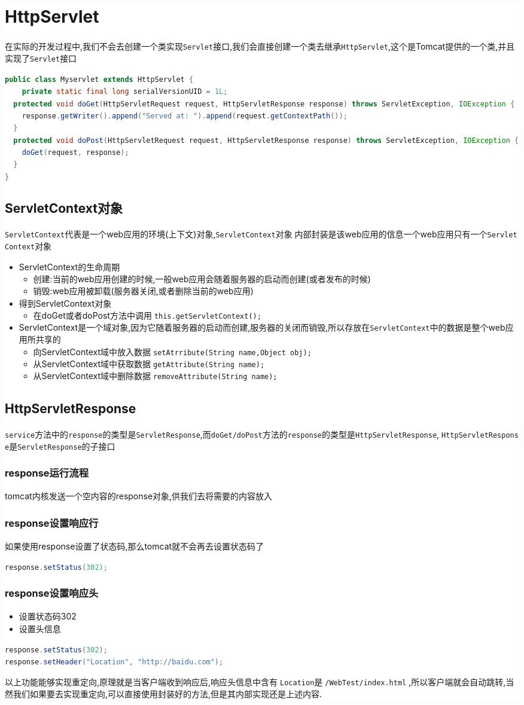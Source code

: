 # HttpServlet
在实际的开发过程中,我们不会去创建一个类实现`Servlet`接口,我们会直接创建一个类去继承`HttpServlet`,这个是Tomcat提供的一个类,并且实现了`Servlet`接口
```java
public class Myservlet extends HttpServlet {
	private static final long serialVersionUID = 1L;
  protected void doGet(HttpServletRequest request, HttpServletResponse response) throws ServletException, IOException {
    response.getWriter().append("Served at: ").append(request.getContextPath());
  }
  protected void doPost(HttpServletRequest request, HttpServletResponse response) throws ServletException, IOException {
    doGet(request, response);
  }
}
```

## ServletContext对象

`ServletContext`代表是一个web应用的环境(上下文)对象,`ServletContext`对象 内部封装是该web应用的信息一个web应用只有一个`ServletContext`对象

- ServletContext的生命周期  
  - 创建:当前的web应用创建的时候,一般web应用会随着服务器的启动而创建(或者发布的时候)
  - 销毁:web应用被卸载(服务器关闭,或者删除当前的web应用)
- 得到ServletContext对象
  - 在doGet或者doPost方法中调用 `this.getServletContext(); `
- ServletContext是一个域对象,因为它随着服务器的启动而创建,服务器的关闭而销毁,所以存放在`ServletContext`中的数据是整个web应用所共享的
  - 向ServletContext域中放入数据 `setAtrribute(String name,Object obj);`
  - 从ServletContext域中获取数据 `getAttribute(String name);`
  - 从ServletContext域中删除数据 `removeAttribute(String name);`


## HttpServletResponse
`service`方法中的`response`的类型是`ServletResponse`,而`doGet/doPost`方法的`response`的类型是`HttpServletResponse`,
`HttpServletResponse`是`ServletResponse`的子接口

### response运行流程
tomcat内核发送一个空内容的response对象,供我们去将需要的内容放入

### response设置响应行
如果使用response设置了状态码,那么tomcat就不会再去设置状态码了
```java
response.setStatus(302);
```
### response设置响应头
- 设置状态码302
- 设置头信息
```java
response.setStatus(302);
response.setHeader("Location", "http://baidu.com");
```
以上功能能够实现重定向,原理就是当客户端收到响应后,响应头信息中含有 `Location`是 `/WebTest/index.html` ,所以客户端就会自动跳转,当然我们如果要去实现重定向,可以直接使用封装好的方法,但是其内部实现还是上述内容.
